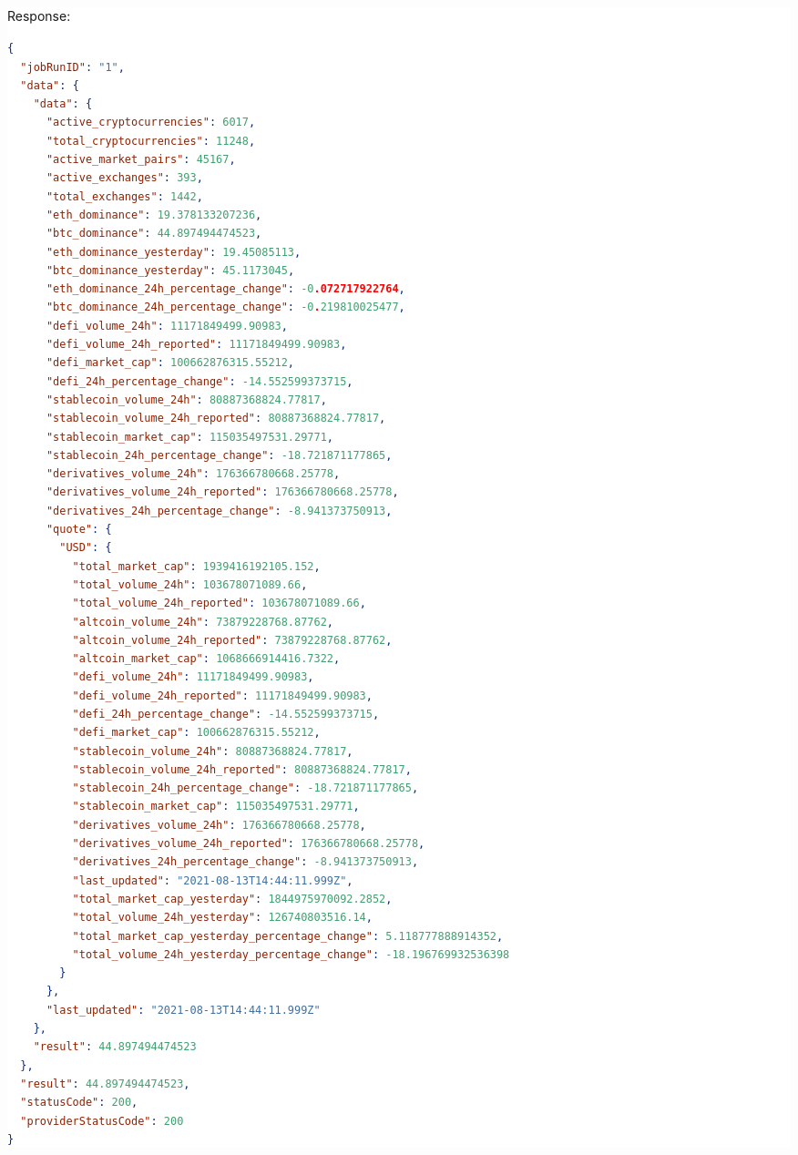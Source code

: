Response:

```json
{
  "jobRunID": "1",
  "data": {
    "data": {
      "active_cryptocurrencies": 6017,
      "total_cryptocurrencies": 11248,
      "active_market_pairs": 45167,
      "active_exchanges": 393,
      "total_exchanges": 1442,
      "eth_dominance": 19.378133207236,
      "btc_dominance": 44.897494474523,
      "eth_dominance_yesterday": 19.45085113,
      "btc_dominance_yesterday": 45.1173045,
      "eth_dominance_24h_percentage_change": -0.072717922764,
      "btc_dominance_24h_percentage_change": -0.219810025477,
      "defi_volume_24h": 11171849499.90983,
      "defi_volume_24h_reported": 11171849499.90983,
      "defi_market_cap": 100662876315.55212,
      "defi_24h_percentage_change": -14.552599373715,
      "stablecoin_volume_24h": 80887368824.77817,
      "stablecoin_volume_24h_reported": 80887368824.77817,
      "stablecoin_market_cap": 115035497531.29771,
      "stablecoin_24h_percentage_change": -18.721871177865,
      "derivatives_volume_24h": 176366780668.25778,
      "derivatives_volume_24h_reported": 176366780668.25778,
      "derivatives_24h_percentage_change": -8.941373750913,
      "quote": {
        "USD": {
          "total_market_cap": 1939416192105.152,
          "total_volume_24h": 103678071089.66,
          "total_volume_24h_reported": 103678071089.66,
          "altcoin_volume_24h": 73879228768.87762,
          "altcoin_volume_24h_reported": 73879228768.87762,
          "altcoin_market_cap": 1068666914416.7322,
          "defi_volume_24h": 11171849499.90983,
          "defi_volume_24h_reported": 11171849499.90983,
          "defi_24h_percentage_change": -14.552599373715,
          "defi_market_cap": 100662876315.55212,
          "stablecoin_volume_24h": 80887368824.77817,
          "stablecoin_volume_24h_reported": 80887368824.77817,
          "stablecoin_24h_percentage_change": -18.721871177865,
          "stablecoin_market_cap": 115035497531.29771,
          "derivatives_volume_24h": 176366780668.25778,
          "derivatives_volume_24h_reported": 176366780668.25778,
          "derivatives_24h_percentage_change": -8.941373750913,
          "last_updated": "2021-08-13T14:44:11.999Z",
          "total_market_cap_yesterday": 1844975970092.2852,
          "total_volume_24h_yesterday": 126740803516.14,
          "total_market_cap_yesterday_percentage_change": 5.118777888914352,
          "total_volume_24h_yesterday_percentage_change": -18.196769932536398
        }
      },
      "last_updated": "2021-08-13T14:44:11.999Z"
    },
    "result": 44.897494474523
  },
  "result": 44.897494474523,
  "statusCode": 200,
  "providerStatusCode": 200
}
```
